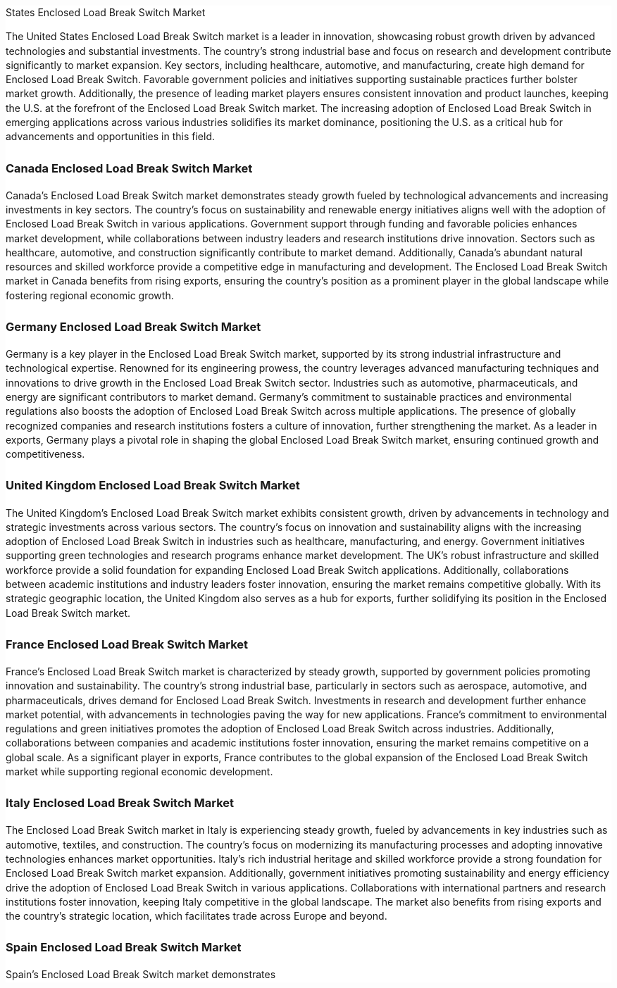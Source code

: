 States Enclosed Load Break Switch Market</h3><p>The United States Enclosed Load Break Switch market is a leader in innovation, showcasing robust growth driven by advanced technologies and substantial investments. The country&rsquo;s strong industrial base and focus on research and development contribute significantly to market expansion. Key sectors, including healthcare, automotive, and manufacturing, create high demand for Enclosed Load Break Switch. Favorable government policies and initiatives supporting sustainable practices further bolster market growth. Additionally, the presence of leading market players ensures consistent innovation and product launches, keeping the U.S. at the forefront of the Enclosed Load Break Switch market. The increasing adoption of Enclosed Load Break Switch in emerging applications across various industries solidifies its market dominance, positioning the U.S. as a critical hub for advancements and opportunities in this field.</p><h3>Canada Enclosed Load Break Switch Market</h3><p>Canada&rsquo;s Enclosed Load Break Switch market demonstrates steady growth fueled by technological advancements and increasing investments in key sectors. The country&rsquo;s focus on sustainability and renewable energy initiatives aligns well with the adoption of Enclosed Load Break Switch in various applications. Government support through funding and favorable policies enhances market development, while collaborations between industry leaders and research institutions drive innovation. Sectors such as healthcare, automotive, and construction significantly contribute to market demand. Additionally, Canada&rsquo;s abundant natural resources and skilled workforce provide a competitive edge in manufacturing and development. The Enclosed Load Break Switch market in Canada benefits from rising exports, ensuring the country&rsquo;s position as a prominent player in the global landscape while fostering regional economic growth.</p><h3>Germany Enclosed Load Break Switch Market</h3><p>Germany is a key player in the Enclosed Load Break Switch market, supported by its strong industrial infrastructure and technological expertise. Renowned for its engineering prowess, the country leverages advanced manufacturing techniques and innovations to drive growth in the Enclosed Load Break Switch sector. Industries such as automotive, pharmaceuticals, and energy are significant contributors to market demand. Germany&rsquo;s commitment to sustainable practices and environmental regulations also boosts the adoption of Enclosed Load Break Switch across multiple applications. The presence of globally recognized companies and research institutions fosters a culture of innovation, further strengthening the market. As a leader in exports, Germany plays a pivotal role in shaping the global Enclosed Load Break Switch market, ensuring continued growth and competitiveness.</p><h3>United Kingdom Enclosed Load Break Switch Market</h3><p>The United Kingdom&rsquo;s Enclosed Load Break Switch market exhibits consistent growth, driven by advancements in technology and strategic investments across various sectors. The country&rsquo;s focus on innovation and sustainability aligns with the increasing adoption of Enclosed Load Break Switch in industries such as healthcare, manufacturing, and energy. Government initiatives supporting green technologies and research programs enhance market development. The UK&rsquo;s robust infrastructure and skilled workforce provide a solid foundation for expanding Enclosed Load Break Switch applications. Additionally, collaborations between academic institutions and industry leaders foster innovation, ensuring the market remains competitive globally. With its strategic geographic location, the United Kingdom also serves as a hub for exports, further solidifying its position in the Enclosed Load Break Switch market.</p><h3>France Enclosed Load Break Switch Market</h3><p>France&rsquo;s Enclosed Load Break Switch market is characterized by steady growth, supported by government policies promoting innovation and sustainability. The country&rsquo;s strong industrial base, particularly in sectors such as aerospace, automotive, and pharmaceuticals, drives demand for Enclosed Load Break Switch. Investments in research and development further enhance market potential, with advancements in technologies paving the way for new applications. France&rsquo;s commitment to environmental regulations and green initiatives promotes the adoption of Enclosed Load Break Switch across industries. Additionally, collaborations between companies and academic institutions foster innovation, ensuring the market remains competitive on a global scale. As a significant player in exports, France contributes to the global expansion of the Enclosed Load Break Switch market while supporting regional economic development.</p><h3>Italy Enclosed Load Break Switch Market</h3><p>The Enclosed Load Break Switch market in Italy is experiencing steady growth, fueled by advancements in key industries such as automotive, textiles, and construction. The country&rsquo;s focus on modernizing its manufacturing processes and adopting innovative technologies enhances market opportunities. Italy&rsquo;s rich industrial heritage and skilled workforce provide a strong foundation for Enclosed Load Break Switch market expansion. Additionally, government initiatives promoting sustainability and energy efficiency drive the adoption of Enclosed Load Break Switch in various applications. Collaborations with international partners and research institutions foster innovation, keeping Italy competitive in the global landscape. The market also benefits from rising exports and the country&rsquo;s strategic location, which facilitates trade across Europe and beyond.</p><h3>Spain Enclosed Load Break Switch Market</h3><p>Spain&rsquo;s Enclosed Load Break Switch market demonstrates